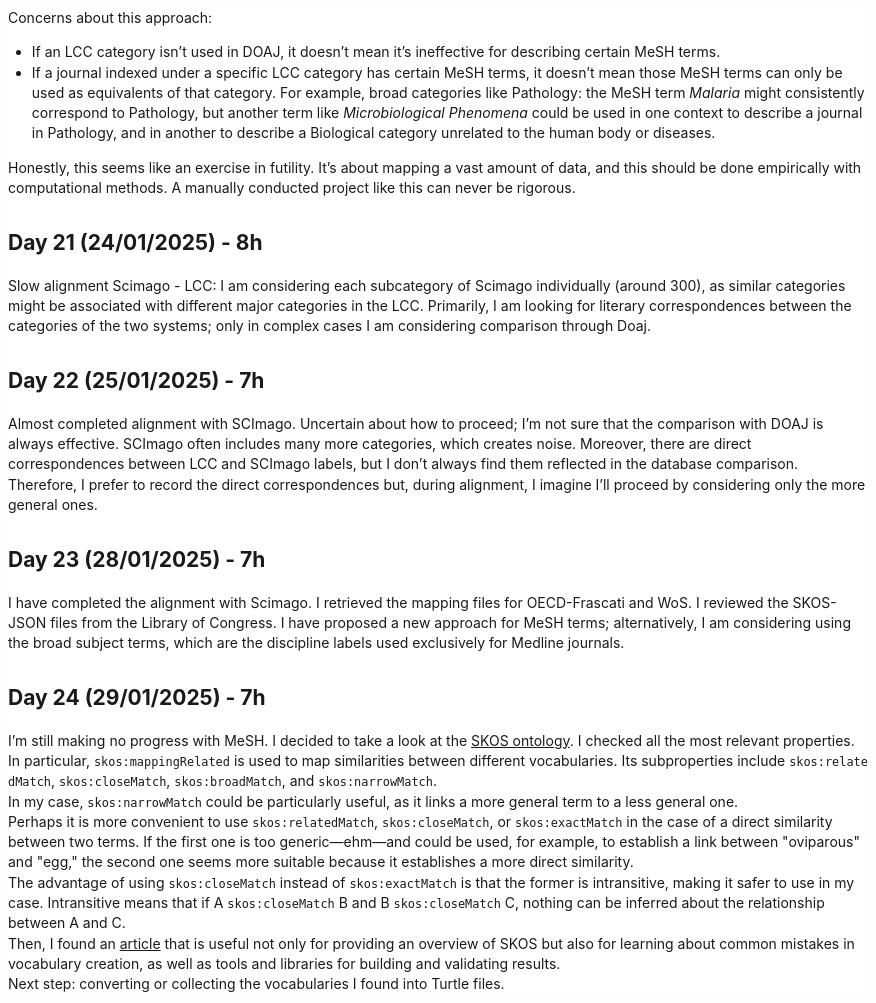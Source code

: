 Concerns about this approach:  
- If an LCC category isn’t used in DOAJ, it doesn’t mean it’s ineffective for describing certain MeSH terms.  
- If a journal indexed under a specific LCC category has certain MeSH terms, it doesn’t mean those MeSH terms can only be used as equivalents of that category. For example, broad categories like Pathology: the MeSH term *Malaria* might consistently correspond to Pathology, but another term like *Microbiological Phenomena* could be used in one context to describe a journal in Pathology, and in another to describe a Biological category unrelated to the human body or diseases.  

Honestly, this seems like an exercise in futility. It’s about mapping a vast amount of data, and this should be done empirically with computational methods. A manually conducted project like this can never be rigorous.  

## Day 21 (24/01/2025) - 8h
Slow alignment Scimago - LCC: I am considering each subcategory of Scimago individually (around 300), as similar categories might be associated with different major categories in the LCC. Primarily, I am looking for literary correspondences between the categories of the two systems; only in complex cases I am considering comparison through Doaj.

## Day 22 (25/01/2025) - 7h
Almost completed alignment with SCImago. Uncertain about how to proceed; I’m not sure that the comparison with DOAJ is always effective. SCImago often includes many more categories, which creates noise. Moreover, there are direct correspondences between LCC and SCImago labels, but I don’t always find them reflected in the database comparison. Therefore, I prefer to record the direct correspondences but, during alignment, I imagine I’ll proceed by considering only the more general ones.

## Day 23 (28/01/2025) - 7h
I have completed the alignment with Scimago. I retrieved the mapping files for OECD-Frascati and WoS. I reviewed the SKOS-JSON files from the Library of Congress. I have proposed a new approach for MeSH terms; alternatively, I am considering using the broad subject terms, which are the discipline labels used exclusively for Medline journals.

## Day 24 (29/01/2025) - 7h
I’m still making no progress with MeSH. I decided to take a look at the [SKOS ontology](https://www.w3.org/TR/skos-reference/#intro). I checked all the most relevant properties. In particular, `skos:mappingRelated` is used to map similarities between different vocabularies. Its subproperties include `skos:relatedMatch`, `skos:closeMatch`, `skos:broadMatch`, and `skos:narrowMatch`.  
In my case, `skos:narrowMatch` could be particularly useful, as it links a more general term to a less general one.  
Perhaps it is more convenient to use `skos:relatedMatch`, `skos:closeMatch`, or `skos:exactMatch` in the case of a direct similarity between two terms. If the first one is too generic—ehm—and could be used, for example, to establish a link between "oviparous" and "egg," the second one seems more suitable because it establishes a more direct similarity.  
The advantage of using `skos:closeMatch` instead of `skos:exactMatch` is that the former is intransitive, making it safer to use in my case. Intransitive means that if A `skos:closeMatch` B and B `skos:closeMatch` C, nothing can be inferred about the relationship between A and C.  
Then, I found an [article](https://campus.dariah.eu/resource/posts/controlled-vocabularies-and-skos#skos-checklist) that is useful not only for providing an overview of SKOS but also for learning about common mistakes in vocabulary creation, as well as tools and libraries for building and validating results.  
Next step: converting or collecting the vocabularies I found into Turtle files.
